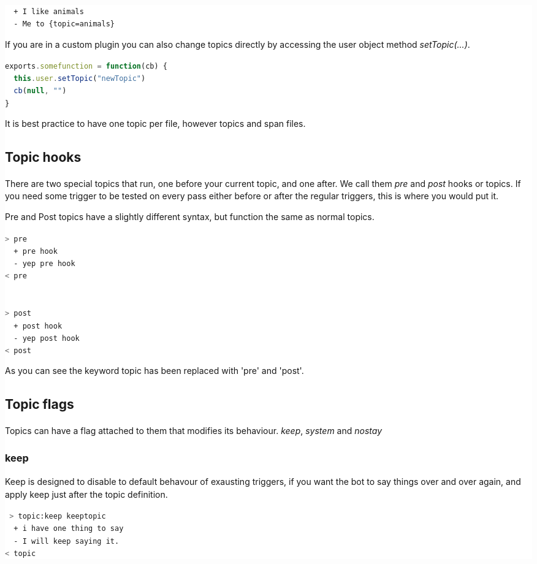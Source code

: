 ```sh
  + I like animals
  - Me to {topic=animals}
```

If you are in a custom plugin you can also change topics directly by accessing the user object method *setTopic(...)*.

```javascript
exports.somefunction = function(cb) {
  this.user.setTopic("newTopic")
  cb(null, "")
}
```

<div class="doc-box doc-info">
  It is best practice to have one topic per file, however topics and span files.
</div>

<a class="doc-anchor" name="hooks"></a>
## Topic hooks

There are two special topics that run, one before your current topic, and one after.
We call them *pre* and *post* hooks or topics. If you need some trigger to be tested on every pass either before or after the regular triggers, this is where you would put it.

Pre and Post topics have a slightly different syntax, but function the same as normal topics.
```sh
> pre
  + pre hook
  - yep pre hook
< pre


> post
  + post hook
  - yep post hook
< post
```

As you can see the keyword topic has been replaced with 'pre' and 'post'.
  
<a class="doc-anchor" name="flags"></a>
## Topic flags

Topics can have a flag attached to them that modifies its behaviour. *keep*, *system* and *nostay* 
 
### keep

Keep is designed to disable to default behavour of exausting triggers, if you want the bot to say things over and over again, and apply keep just after the topic definition.
  
```sh
 > topic:keep keeptopic
  + i have one thing to say
  - I will keep saying it.
< topic
```
